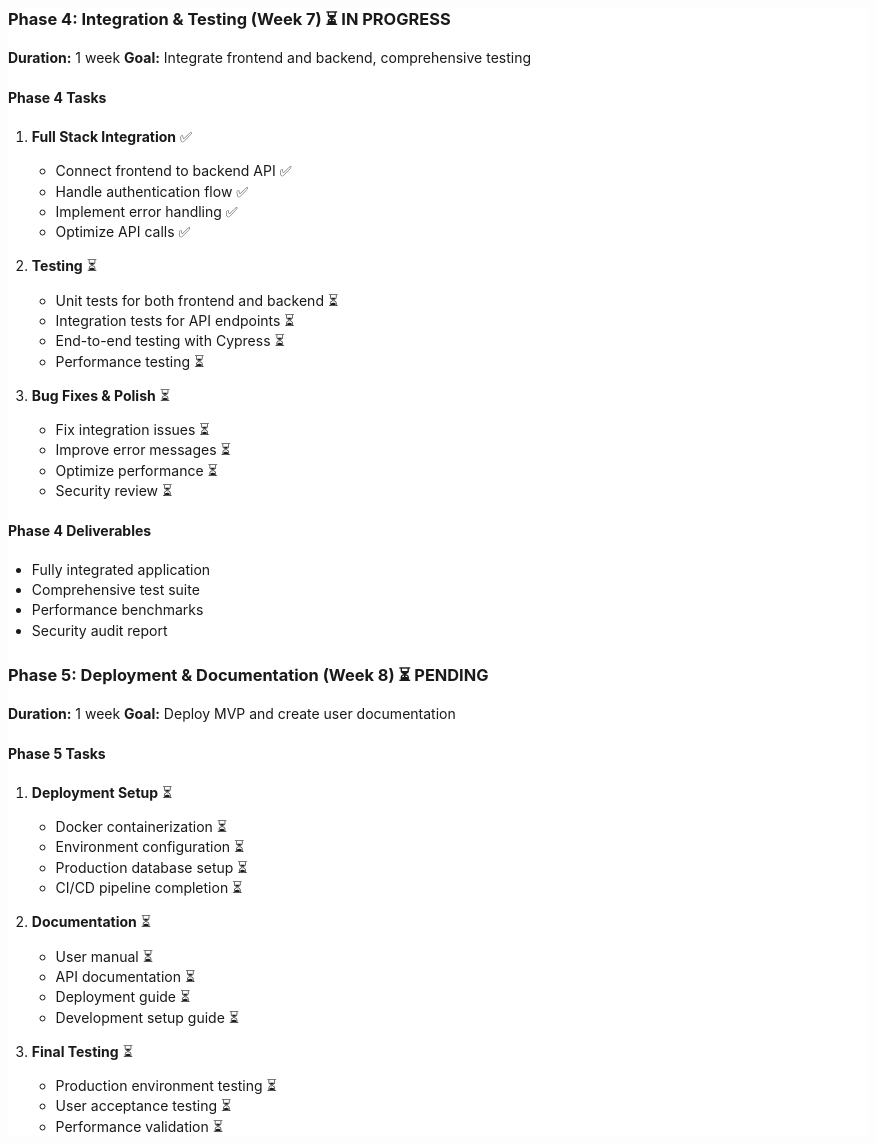 
### Phase 4: Integration & Testing (Week 7) ⏳ IN PROGRESS

**Duration:** 1 week **Goal:** Integrate frontend and backend, comprehensive
testing

#### Phase 4 Tasks

1. **Full Stack Integration** ✅
   - Connect frontend to backend API ✅
   - Handle authentication flow ✅
   - Implement error handling ✅
   - Optimize API calls ✅

2. **Testing** ⏳
   - Unit tests for both frontend and backend ⏳
   - Integration tests for API endpoints ⏳
   - End-to-end testing with Cypress ⏳
   - Performance testing ⏳

3. **Bug Fixes & Polish** ⏳
   - Fix integration issues ⏳
   - Improve error messages ⏳
   - Optimize performance ⏳
   - Security review ⏳

#### Phase 4 Deliverables

- Fully integrated application
- Comprehensive test suite
- Performance benchmarks
- Security audit report

### Phase 5: Deployment & Documentation (Week 8) ⏳ PENDING

**Duration:** 1 week **Goal:** Deploy MVP and create user documentation

#### Phase 5 Tasks

1. **Deployment Setup** ⏳
   - Docker containerization ⏳
   - Environment configuration ⏳
   - Production database setup ⏳
   - CI/CD pipeline completion ⏳

2. **Documentation** ⏳
   - User manual ⏳
   - API documentation ⏳
   - Deployment guide ⏳
   - Development setup guide ⏳

3. **Final Testing** ⏳
   - Production environment testing ⏳
   - User acceptance testing ⏳
   - Performance validation ⏳

